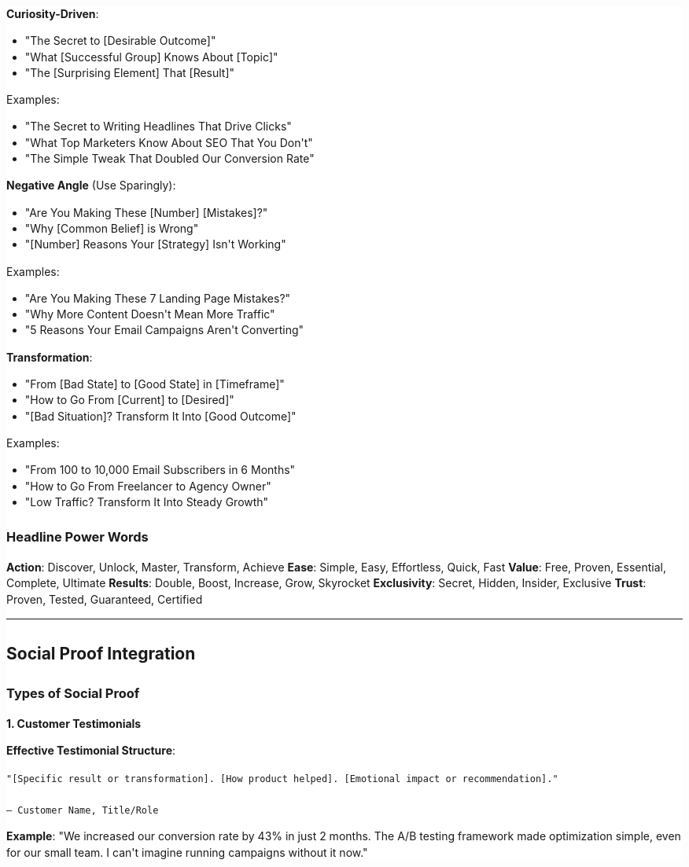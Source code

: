 **Curiosity-Driven**:
- "The Secret to [Desirable Outcome]"
- "What [Successful Group] Knows About [Topic]"
- "The [Surprising Element] That [Result]"

Examples:
- "The Secret to Writing Headlines That Drive Clicks"
- "What Top Marketers Know About SEO That You Don't"
- "The Simple Tweak That Doubled Our Conversion Rate"

**Negative Angle** (Use Sparingly):
- "Are You Making These [Number] [Mistakes]?"
- "Why [Common Belief] is Wrong"
- "[Number] Reasons Your [Strategy] Isn't Working"

Examples:
- "Are You Making These 7 Landing Page Mistakes?"
- "Why More Content Doesn't Mean More Traffic"
- "5 Reasons Your Email Campaigns Aren't Converting"

**Transformation**:
- "From [Bad State] to [Good State] in [Timeframe]"
- "How to Go From [Current] to [Desired]"
- "[Bad Situation]? Transform It Into [Good Outcome]"

Examples:
- "From 100 to 10,000 Email Subscribers in 6 Months"
- "How to Go From Freelancer to Agency Owner"
- "Low Traffic? Transform It Into Steady Growth"

### Headline Power Words

**Action**: Discover, Unlock, Master, Transform, Achieve
**Ease**: Simple, Easy, Effortless, Quick, Fast
**Value**: Free, Proven, Essential, Complete, Ultimate
**Results**: Double, Boost, Increase, Grow, Skyrocket
**Exclusivity**: Secret, Hidden, Insider, Exclusive
**Trust**: Proven, Tested, Guaranteed, Certified

---

## Social Proof Integration

### Types of Social Proof

**1. Customer Testimonials**

**Effective Testimonial Structure**:
```
"[Specific result or transformation]. [How product helped]. [Emotional impact or recommendation]."

— Customer Name, Title/Role
```

**Example**:
"We increased our conversion rate by 43% in just 2 months. The A/B testing framework made optimization simple, even for our small team. I can't imagine running campaigns without it now."
